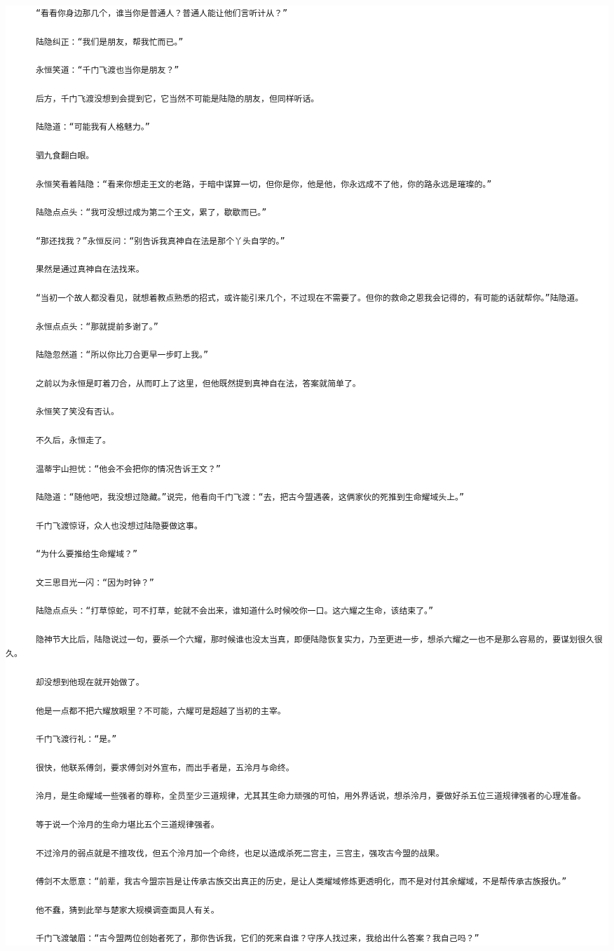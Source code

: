           “看看你身边那几个，谁当你是普通人？普通人能让他们言听计从？”
      
          陆隐纠正：“我们是朋友，帮我忙而已。”
      
          永恒笑道：“千门飞渡也当你是朋友？”
      
          后方，千门飞渡没想到会提到它，它当然不可能是陆隐的朋友，但同样听话。
      
          陆隐道：“可能我有人格魅力。”
      
          驷九食翻白眼。
      
          永恒笑看着陆隐：“看来你想走王文的老路，于暗中谋算一切，但你是你，他是他，你永远成不了他，你的路永远是璀璨的。”
      
          陆隐点点头：“我可没想过成为第二个王文，累了，歇歇而已。”
      
          “那还找我？”永恒反问：“别告诉我真神自在法是那个丫头自学的。”
      
          果然是通过真神自在法找来。
      
          “当初一个故人都没看见，就想着教点熟悉的招式，或许能引来几个，不过现在不需要了。但你的救命之恩我会记得的，有可能的话就帮你。”陆隐道。
      
          永恒点点头：“那就提前多谢了。”
      
          陆隐忽然道：“所以你比刀合更早一步盯上我。”
      
          之前以为永恒是盯着刀合，从而盯上了这里，但他既然提到真神自在法，答案就简单了。
      
          永恒笑了笑没有否认。
      
          不久后，永恒走了。
      
          温蒂宇山担忧：“他会不会把你的情况告诉王文？”
      
          陆隐道：“随他吧，我没想过隐藏。”说完，他看向千门飞渡：“去，把古今盟遇袭，这俩家伙的死推到生命耀域头上。”
      
          千门飞渡惊讶，众人也没想过陆隐要做这事。
      
          “为什么要推给生命耀域？”
      
          文三思目光一闪：“因为时钟？”
      
          陆隐点点头：“打草惊蛇，可不打草，蛇就不会出来，谁知道什么时候咬你一口。这六耀之生命，该结束了。”
      
          隐神节大比后，陆隐说过一句，要杀一个六耀，那时候谁也没太当真，即便陆隐恢复实力，乃至更进一步，想杀六耀之一也不是那么容易的，要谋划很久很久。
      
          却没想到他现在就开始做了。
      
          他是一点都不把六耀放眼里？不可能，六耀可是超越了当初的主宰。
      
          千门飞渡行礼：“是。”
      
          很快，他联系傅剑，要求傅剑对外宣布，而出手者是，五泠月与命终。
      
          泠月，是生命耀域一些强者的尊称，全员至少三道规律，尤其其生命力顽强的可怕，用外界话说，想杀泠月，要做好杀五位三道规律强者的心理准备。
      
          等于说一个泠月的生命力堪比五个三道规律强者。
      
          不过泠月的弱点就是不擅攻伐，但五个泠月加一个命终，也足以造成杀死二宫主，三宫主，强攻古今盟的战果。
      
          傅剑不太愿意：“前辈，我古今盟宗旨是让传承古族交出真正的历史，是让人类耀域修炼更透明化，而不是对付其余耀域，不是帮传承古族报仇。”
      
          他不蠢，猜到此举与楚家大规模调查面具人有关。
      
          千门飞渡皱眉：“古今盟两位创始者死了，那你告诉我，它们的死来自谁？守序人找过来，我给出什么答案？我自己吗？”
      